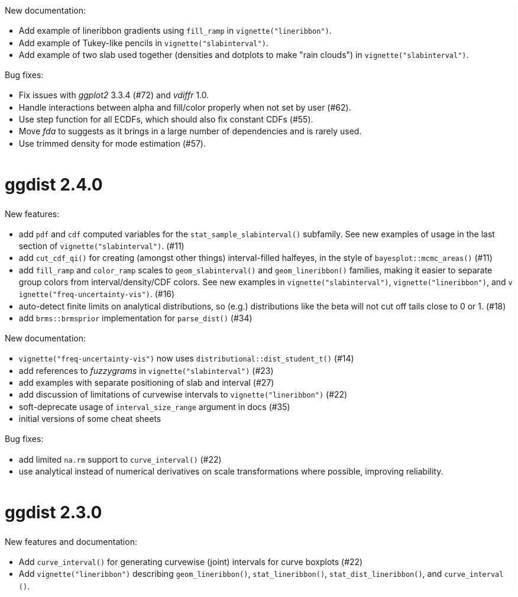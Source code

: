 New documentation:

* Add example of lineribbon gradients using `fill_ramp` in `vignette("lineribbon")`.
* Add example of Tukey-like pencils in `vignette("slabinterval")`.
* Add example of two slab used together (densities and dotplots to make "rain clouds")
  in `vignette("slabinterval")`.

Bug fixes:

* Fix issues with *ggplot2* 3.3.4 (#72) and *vdiffr* 1.0.
* Handle interactions between alpha and fill/color properly when not set by user (#62).
* Use step function for all ECDFs, which should also fix constant CDFs (#55).
* Move *fda* to suggests as it brings in a large number of dependencies and is rarely used.
* Use trimmed density for mode estimation (#57).


# ggdist 2.4.0

New features:

* add `pdf` and `cdf` computed variables for the `stat_sample_slabinterval()` subfamily. See
  new examples of usage in the last section of `vignette("slabinterval")`. (#11)
* add `cut_cdf_qi()` for creating (amongst other things) interval-filled halfeyes, in the 
  style of `bayesplot::mcmc_areas()` (#11)
* add `fill_ramp` and `color_ramp` scales to `geom_slabinterval()` and `geom_lineribbon()` families,
  making it easier to separate group colors from interval/density/CDF colors. See new examples in
  `vignette("slabinterval")`, `vignette("lineribbon")`, and `vignette("freq-uncertainty-vis")`. (#16)
* auto-detect finite limits on analytical distributions, so (e.g.) distributions like
  the beta will not cut off tails close to 0 or 1. (#18)
* add `brms::brmsprior` implementation for `parse_dist()` (#34)

New documentation:

* `vignette("freq-uncertainty-vis")` now uses `distributional::dist_student_t()` (#14)
* add references to *fuzzygrams* in `vignette("slabinterval")` (#23)
* add examples with separate positioning of slab and interval (#27)
* add discussion of limitations of curvewise intervals to `vignette("lineribbon")` (#22)
* soft-deprecate usage of `interval_size_range` argument in docs (#35)
* initial versions of some cheat sheets

Bug fixes:

* add limited `na.rm` support to `curve_interval()` (#22)
* use analytical instead of numerical derivatives on scale transformations where possible, improving reliability.


# ggdist 2.3.0

New features and documentation:

* Add `curve_interval()` for generating curvewise (joint) intervals for curve boxplots (#22)
* Add `vignette("lineribbon")` describing `geom_lineribbon()`, `stat_lineribbon()`,
  `stat_dist_lineribbon()`, and `curve_interval()`.
